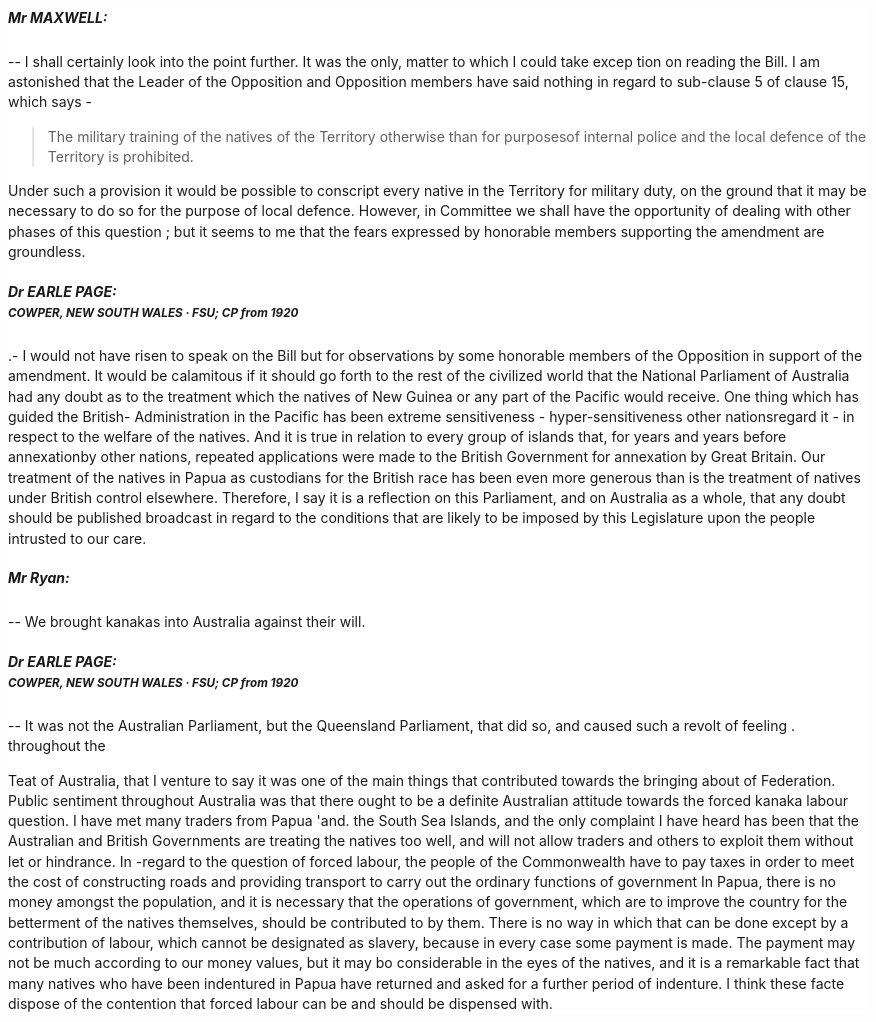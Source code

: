 ##### Mr MAXWELL:

-- I shall certainly look into the point further. It was the only, matter to which I could take excep tion on reading the Bill. I am astonished that the Leader of the Opposition and Opposition members have said nothing in regard to sub-clause 5 of clause 15, which says - 

  >The military training of the natives of the Territory otherwise than for purposesof internal police and the local defence of the Territory is prohibited. 

Under such a provision it would be possible to conscript every native in the Territory for military duty, on the ground that it may be necessary to do so for the purpose of local defence. However, in Committee we shall have the opportunity of dealing with other phases of this question ; but it seems to me that the fears expressed by honorable members supporting the amendment are groundless. 

##### Dr EARLE PAGE:<br><small class="text-muted">COWPER, NEW SOUTH WALES &middot; FSU; CP from 1920</small>

.- I would not have risen to speak on the Bill but for observations by some honorable members of the Opposition in support of the amendment. It would be calamitous if it should go forth to the rest of the civilized world that the National Parliament of Australia had any doubt as to the treatment which the natives of New Guinea or any part of the Pacific would receive. One thing which has guided the British- Administration in the Pacific has been extreme sensitiveness - hyper-sensitiveness other nationsregard it - in respect to the welfare of the natives. And it is true in relation to every group of islands that, for years and years before annexationby other nations, repeated applications were made to the British Government for annexation by Great Britain. Our treatment of the natives in Papua as custodians for the British race has been even more generous than is the treatment of natives under British control elsewhere. Therefore, I say it is a reflection on this Parliament, and on Australia as a whole, that any doubt should be published broadcast in regard to the conditions that are likely to be imposed by this Legislature upon the people intrusted to our care. 

##### Mr Ryan:

-- We brought kanakas into Australia against their will. 

##### Dr EARLE PAGE:<br><small class="text-muted">COWPER, NEW SOUTH WALES &middot; FSU; CP from 1920</small>

-- It was not the Australian Parliament, but the Queensland Parliament, that did so, and caused  such a revolt of feeling . throughout the 

Teat  of Australia, that I venture to say it was one of the main things that contributed towards the bringing about of Federation. Public sentiment throughout Australia was that there ought to be a definite Australian attitude towards the forced kanaka labour question. I have met many traders from Papua 'and. the South Sea Islands, and the only complaint I have heard has been that the Australian and British Governments are treating the natives too well, and will not allow traders and others to exploit them without let or hindrance. In -regard to the question of forced labour, the people of the Commonwealth have to pay taxes in order to meet the cost of constructing roads and providing transport to carry out the ordinary functions of government In Papua, there is no money amongst the population, and it is necessary that the operations of government, which are to improve the country for the betterment of the natives themselves, should be contributed to by them. There is no way in which that can be done except by a contribution of labour, which cannot be designated as slavery, because in every case some payment is made. The payment may not be much according to our money values, but it may bo considerable in the eyes of the natives, and it is a remarkable fact that many natives who have been indentured in Papua have returned and asked for a further period of indenture. I think these facte dispose of the contention that forced labour can be and should be dispensed with. 
